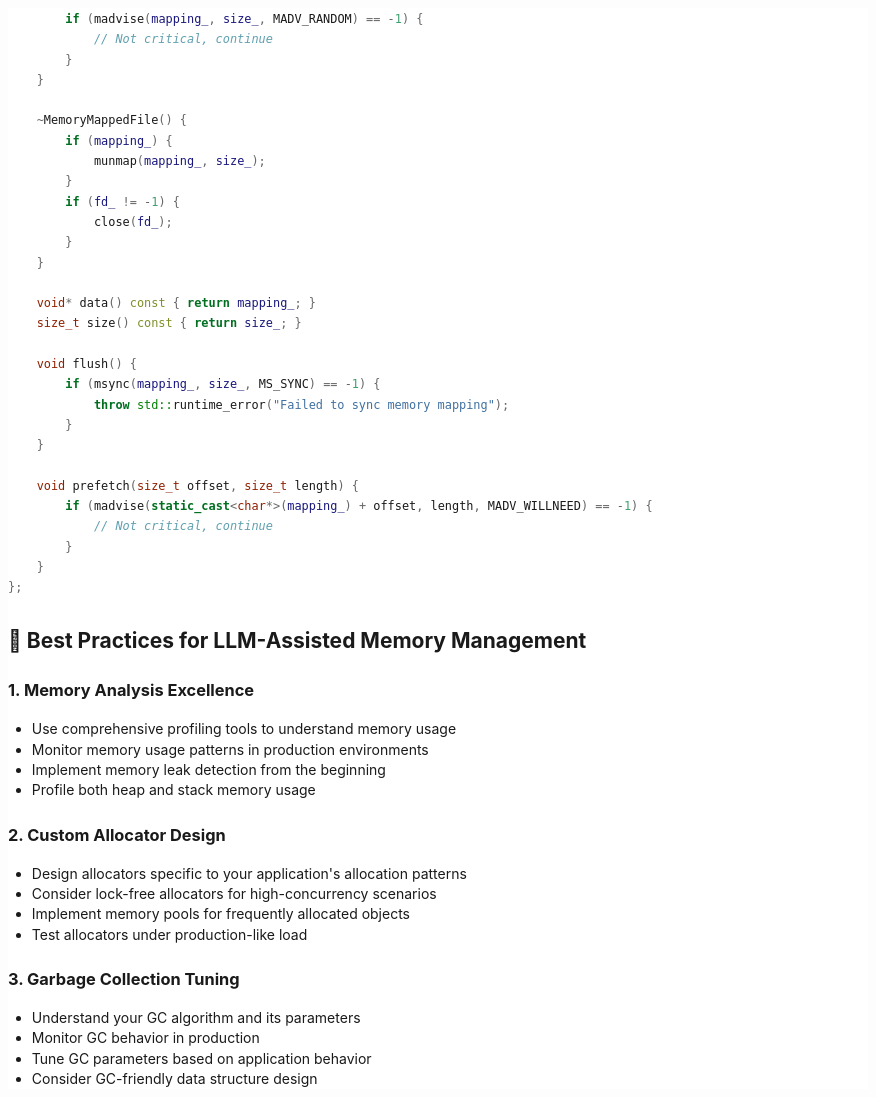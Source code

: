 ```cpp
        if (madvise(mapping_, size_, MADV_RANDOM) == -1) {
            // Not critical, continue
        }
    }

    ~MemoryMappedFile() {
        if (mapping_) {
            munmap(mapping_, size_);
        }
        if (fd_ != -1) {
            close(fd_);
        }
    }

    void* data() const { return mapping_; }
    size_t size() const { return size_; }

    void flush() {
        if (msync(mapping_, size_, MS_SYNC) == -1) {
            throw std::runtime_error("Failed to sync memory mapping");
        }
    }

    void prefetch(size_t offset, size_t length) {
        if (madvise(static_cast<char*>(mapping_) + offset, length, MADV_WILLNEED) == -1) {
            // Not critical, continue
        }
    }
};
```

## 🎯 Best Practices for LLM-Assisted Memory Management

### 1. Memory Analysis Excellence
- Use comprehensive profiling tools to understand memory usage
- Monitor memory usage patterns in production environments
- Implement memory leak detection from the beginning
- Profile both heap and stack memory usage

### 2. Custom Allocator Design
- Design allocators specific to your application's allocation patterns
- Consider lock-free allocators for high-concurrency scenarios
- Implement memory pools for frequently allocated objects
- Test allocators under production-like load

### 3. Garbage Collection Tuning
- Understand your GC algorithm and its parameters
- Monitor GC behavior in production
- Tune GC parameters based on application behavior
- Consider GC-friendly data structure design

